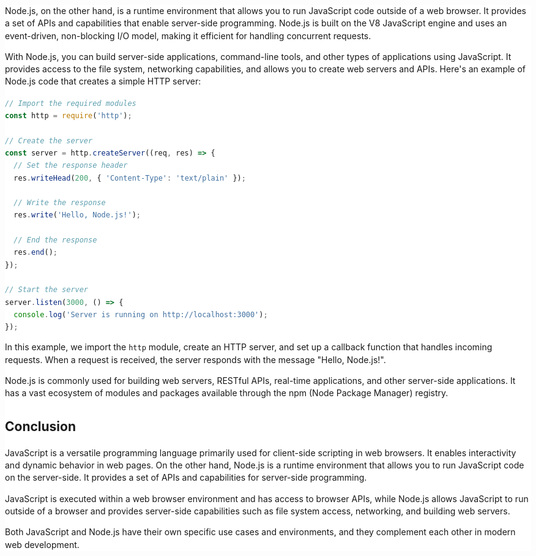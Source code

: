 Node.js, on the other hand, is a runtime environment that allows you to run JavaScript code outside of a web browser. It provides a set of APIs and capabilities that enable server-side programming. Node.js is built on the V8 JavaScript engine and uses an event-driven, non-blocking I/O model, making it efficient for handling concurrent requests.

With Node.js, you can build server-side applications, command-line tools, and other types of applications using JavaScript. It provides access to the file system, networking capabilities, and allows you to create web servers and APIs. Here's an example of Node.js code that creates a simple HTTP server:

```javascript
// Import the required modules
const http = require('http');

// Create the server
const server = http.createServer((req, res) => {
  // Set the response header
  res.writeHead(200, { 'Content-Type': 'text/plain' });
  
  // Write the response
  res.write('Hello, Node.js!');
  
  // End the response
  res.end();
});

// Start the server
server.listen(3000, () => {
  console.log('Server is running on http://localhost:3000');
});
```

In this example, we import the `http` module, create an HTTP server, and set up a callback function that handles incoming requests. When a request is received, the server responds with the message "Hello, Node.js!".

Node.js is commonly used for building web servers, RESTful APIs, real-time applications, and other server-side applications. It has a vast ecosystem of modules and packages available through the npm (Node Package Manager) registry.

## **Conclusion**

JavaScript is a versatile programming language primarily used for client-side scripting in web browsers. It enables interactivity and dynamic behavior in web pages. On the other hand, Node.js is a runtime environment that allows you to run JavaScript code on the server-side. It provides a set of APIs and capabilities for server-side programming.

JavaScript is executed within a web browser environment and has access to browser APIs, while Node.js allows JavaScript to run outside of a browser and provides server-side capabilities such as file system access, networking, and building web servers.

Both JavaScript and Node.js have their own specific use cases and environments, and they complement each other in modern web development.
